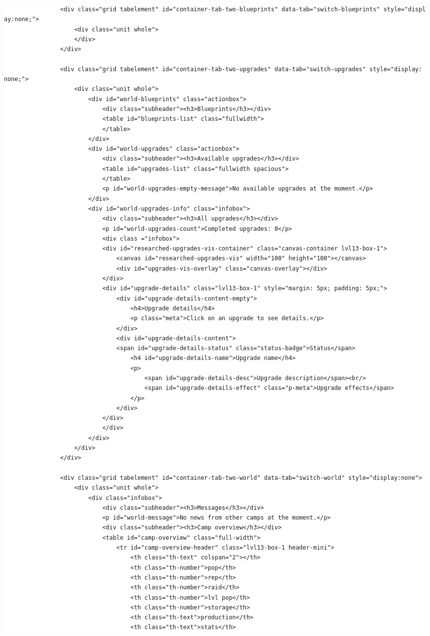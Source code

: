 					<div class="grid tabelement" id="container-tab-two-blueprints" data-tab="switch-blueprints" style="display:none;">
						<div class="unit whole">
						</div>
					</div>
					
					<div class="grid tabelement" id="container-tab-two-upgrades" data-tab="switch-upgrades" style="display: none;">
						<div class="unit whole">
							<div id="world-blueprints" class="actionbox">
								<div class="subheader"><h3>Blueprints</h3></div>
								<table id="blueprints-list" class="fullwidth">
								</table>
							</div>
							<div id="world-upgrades" class="actionbox">
								<div class="subheader"><h3>Available upgrades</h3></div>
								<table id="upgrades-list" class="fullwidth spacious">
								</table>
								<p id="world-upgrades-empty-message">No available upgrades at the moment.</p>
							</div>
							<div id="world-upgrades-info" class="infobox">
								<div class="subheader"><h3>All upgrades</h3></div>
								<p id="world-upgrades-count">Completed upgrades: 0</p>
								<div class ="infobox">
								<div id="researched-upgrades-vis-container" class="canvas-container lvl13-box-1">
									<canvas id="researched-upgrades-vis" width="100" height="100"></canvas>
									<div id="upgrades-vis-overlay" class="canvas-overlay"></div>
								</div>
								<div id="upgrade-details" class="lvl13-box-1" style="margin: 5px; padding: 5px;">
									<div id="upgrade-details-content-empty">
										<h4>Upgrade details</h4>
										<p class="meta">Click on an upgrade to see details.</p>
									</div>
									<div id="upgrade-details-content">
									<span id="upgrade-details-status" class="status-badge">Status</span>
										<h4 id="upgrade-details-name">Upgrade name</h4>
										<p>
											<span id="upgrade-details-desc">Upgrade description</span><br/>
											<span id="upgrade-details-effect" class="p-meta">Upgrade effects</span>
										</p>
									</div>
								</div>
								</div>
							</div>
						</div>
					</div>
			
					<div class="grid tabelement" id="container-tab-two-world" data-tab="switch-world" style="display:none">
						<div class="unit whole">
							<div class="infobox">
								<div class="subheader"><h3>Messages</h3></div>
								<p id="world-message">No news from other camps at the moment.</p>
								<div class="subheader"><h3>Camp overview</h3></div>
								<table id="camp-overview" class="full-width">
									<tr id="camp-overview-header" class="lvl13-box-1 header-mini">
										<th class="th-text" colspan="2"></th>
										<th class="th-number">pop</th>
										<th class="th-number">rep</th>
										<th class="th-number">raid</th>
										<th class="th-number">lvl pop</th>
										<th class="th-number">storage</th>
										<th class="th-text">production</th>
										<th class="th-text">stats</th>